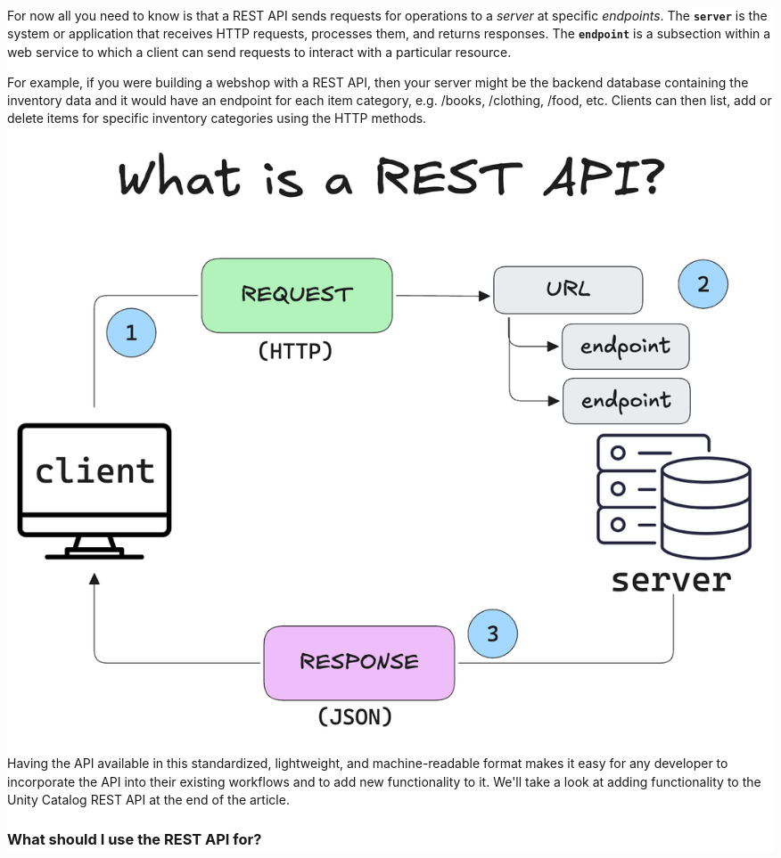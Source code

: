 For now all you need to know is that a REST API sends requests for operations to a _server_ at specific _endpoints_. The **`server`** is the system or application that receives HTTP requests, processes them, and returns responses. The **`endpoint`** is a subsection within a web service to which a client can send requests to interact with a particular resource.

For example, if you were building a webshop with a REST API, then your server might be the backend database containing the inventory data and it would have an endpoint for each item category, e.g. /books, /clothing, /food, etc. Clients can then list, add or delete items for specific inventory categories using the HTTP methods.

![REST API Server and Endpoints](rest-api-server-endpoints.png)

Having the API available in this standardized, lightweight, and machine-readable format makes it easy for any developer to incorporate the API into their existing workflows and to add new functionality to it. We'll take a look at adding functionality to the Unity Catalog REST API at the end of the article.

### What should I use the REST API for?
